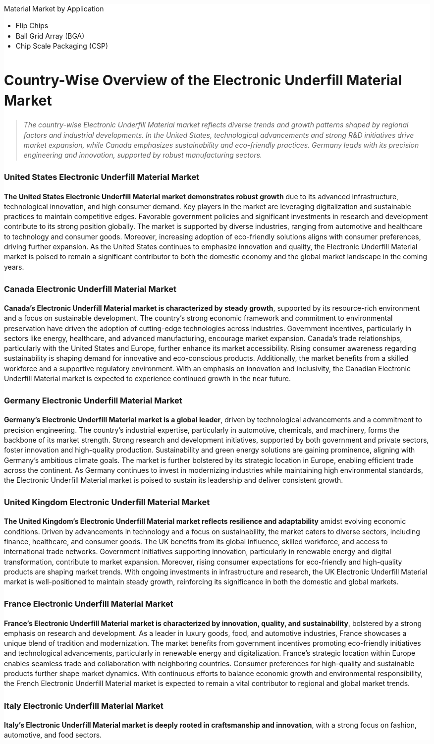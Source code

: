 Material Market by Application</h3><ul><li>Flip Chips</li><li>Ball Grid Array (BGA)</li><li>Chip Scale Packaging (CSP)</li></ul><h1><span class="">Country-Wise Overview of the Electronic Underfill Material Market<br /></span></h1><blockquote><p><em><span class="">The country-wise Electronic Underfill Material market reflects diverse trends and growth patterns shaped by regional factors and industrial developments. In the United States, technological advancements and strong R&amp;D initiatives drive market expansion, while Canada emphasizes sustainability and eco-friendly practices. Germany leads with its precision engineering and innovation, supported by robust manufacturing sectors.</span></em></p></blockquote><h3><strong>United States Electronic Underfill Material Market</strong></h3><p><strong>The United States Electronic Underfill Material market demonstrates robust growth</strong> due to its advanced infrastructure, technological innovation, and high consumer demand. Key players in the market are leveraging digitalization and sustainable practices to maintain competitive edges. Favorable government policies and significant investments in research and development contribute to its strong position globally. The market is supported by diverse industries, ranging from automotive and healthcare to technology and consumer goods. Moreover, increasing adoption of eco-friendly solutions aligns with consumer preferences, driving further expansion. As the United States continues to emphasize innovation and quality, the Electronic Underfill Material market is poised to remain a significant contributor to both the domestic economy and the global market landscape in the coming years.</p><h3><strong>Canada Electronic Underfill Material Market</strong></h3><p><strong>Canada&rsquo;s Electronic Underfill Material market is characterized by steady growth</strong>, supported by its resource-rich environment and a focus on sustainable development. The country&rsquo;s strong economic framework and commitment to environmental preservation have driven the adoption of cutting-edge technologies across industries. Government incentives, particularly in sectors like energy, healthcare, and advanced manufacturing, encourage market expansion. Canada&rsquo;s trade relationships, particularly with the United States and Europe, further enhance its market accessibility. Rising consumer awareness regarding sustainability is shaping demand for innovative and eco-conscious products. Additionally, the market benefits from a skilled workforce and a supportive regulatory environment. With an emphasis on innovation and inclusivity, the Canadian Electronic Underfill Material market is expected to experience continued growth in the near future.</p><h3><strong>Germany Electronic Underfill Material Market</strong></h3><p><strong>Germany&rsquo;s Electronic Underfill Material market is a global leader</strong>, driven by technological advancements and a commitment to precision engineering. The country&rsquo;s industrial expertise, particularly in automotive, chemicals, and machinery, forms the backbone of its market strength. Strong research and development initiatives, supported by both government and private sectors, foster innovation and high-quality production. Sustainability and green energy solutions are gaining prominence, aligning with Germany&rsquo;s ambitious climate goals. The market is further bolstered by its strategic location in Europe, enabling efficient trade across the continent. As Germany continues to invest in modernizing industries while maintaining high environmental standards, the Electronic Underfill Material market is poised to sustain its leadership and deliver consistent growth.</p><h3><strong>United Kingdom Electronic Underfill Material Market</strong></h3><p><strong>The United Kingdom&rsquo;s Electronic Underfill Material market reflects resilience and adaptability</strong> amidst evolving economic conditions. Driven by advancements in technology and a focus on sustainability, the market caters to diverse sectors, including finance, healthcare, and consumer goods. The UK benefits from its global influence, skilled workforce, and access to international trade networks. Government initiatives supporting innovation, particularly in renewable energy and digital transformation, contribute to market expansion. Moreover, rising consumer expectations for eco-friendly and high-quality products are shaping market trends. With ongoing investments in infrastructure and research, the UK Electronic Underfill Material market is well-positioned to maintain steady growth, reinforcing its significance in both the domestic and global markets.</p><h3><strong>France Electronic Underfill Material Market</strong></h3><p><strong>France&rsquo;s Electronic Underfill Material market is characterized by innovation, quality, and sustainability</strong>, bolstered by a strong emphasis on research and development. As a leader in luxury goods, food, and automotive industries, France showcases a unique blend of tradition and modernization. The market benefits from government incentives promoting eco-friendly initiatives and technological advancements, particularly in renewable energy and digitalization. France&rsquo;s strategic location within Europe enables seamless trade and collaboration with neighboring countries. Consumer preferences for high-quality and sustainable products further shape market dynamics. With continuous efforts to balance economic growth and environmental responsibility, the French Electronic Underfill Material market is expected to remain a vital contributor to regional and global market trends.</p><h3><strong>Italy Electronic Underfill Material Market</strong></h3><p><strong>Italy&rsquo;s Electronic Underfill Material market is deeply rooted in craftsmanship and innovation</strong>, with a strong focus on fashion, automotive, and food sectors.